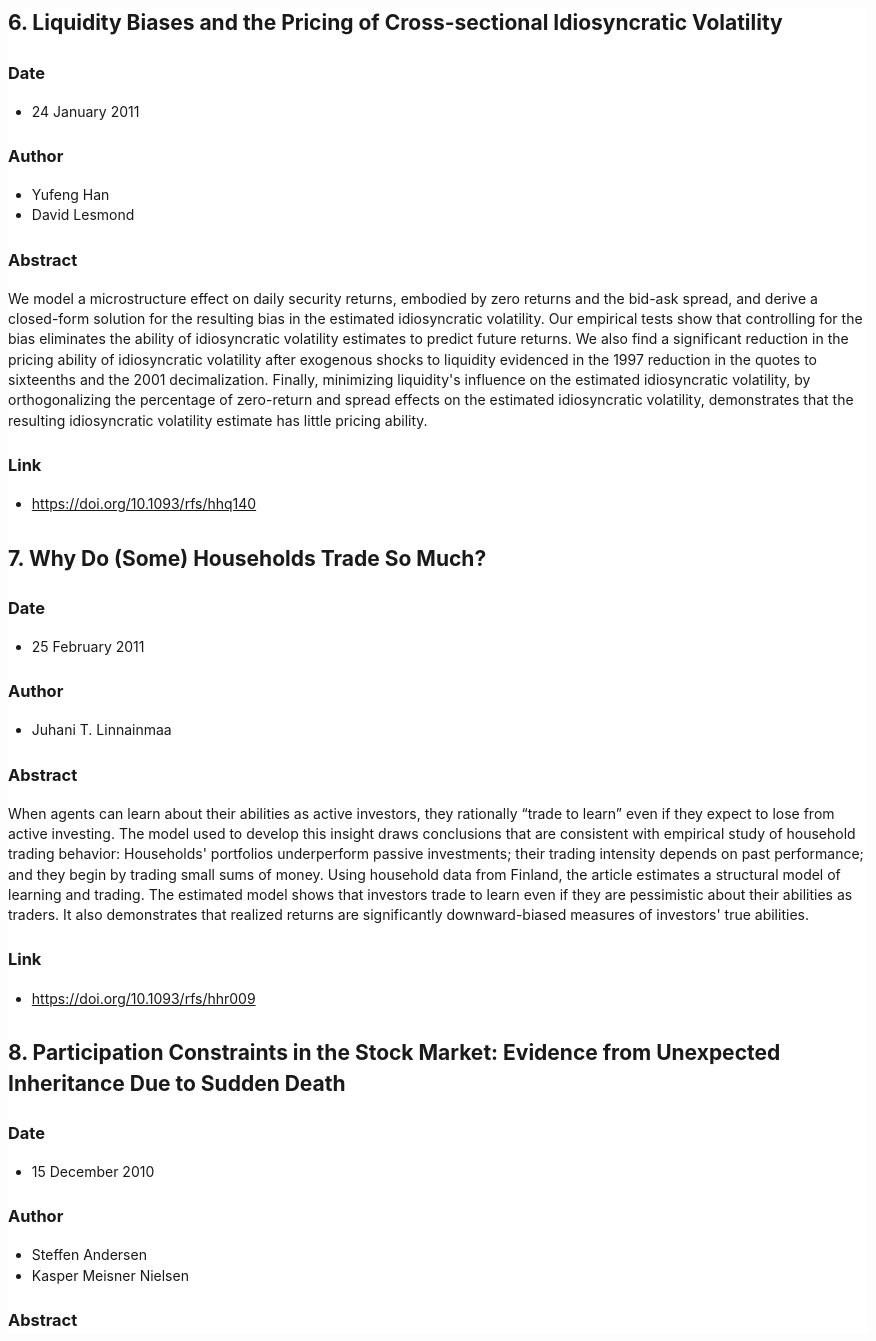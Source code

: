 ## 6. Liquidity Biases and the Pricing of Cross-sectional Idiosyncratic Volatility
### Date
- 24 January 2011
### Author
- Yufeng Han
- David Lesmond
### Abstract
We model a microstructure effect on daily security returns, embodied by zero returns and the bid-ask spread, and derive a closed-form solution for the resulting bias in the estimated idiosyncratic volatility. Our empirical tests show that controlling for the bias eliminates the ability of idiosyncratic volatility estimates to predict future returns. We also find a significant reduction in the pricing ability of idiosyncratic volatility after exogenous shocks to liquidity evidenced in the 1997 reduction in the quotes to sixteenths and the 2001 decimalization. Finally, minimizing liquidity's influence on the estimated idiosyncratic volatility, by orthogonalizing the percentage of zero-return and spread effects on the estimated idiosyncratic volatility, demonstrates that the resulting idiosyncratic volatility estimate has little pricing ability.
### Link
- https://doi.org/10.1093/rfs/hhq140

## 7. Why Do (Some) Households Trade So Much?
### Date
- 25 February 2011
### Author
- Juhani T. Linnainmaa
### Abstract
When agents can learn about their abilities as active investors, they rationally “trade to learn” even if they expect to lose from active investing. The model used to develop this insight draws conclusions that are consistent with empirical study of household trading behavior: Households' portfolios underperform passive investments; their trading intensity depends on past performance; and they begin by trading small sums of money. Using household data from Finland, the article estimates a structural model of learning and trading. The estimated model shows that investors trade to learn even if they are pessimistic about their abilities as traders. It also demonstrates that realized returns are significantly downward-biased measures of investors' true abilities.
### Link
- https://doi.org/10.1093/rfs/hhr009

## 8. Participation Constraints in the Stock Market: Evidence from Unexpected Inheritance Due to Sudden Death
### Date
- 15 December 2010
### Author
- Steffen Andersen
- Kasper Meisner Nielsen
### Abstract
